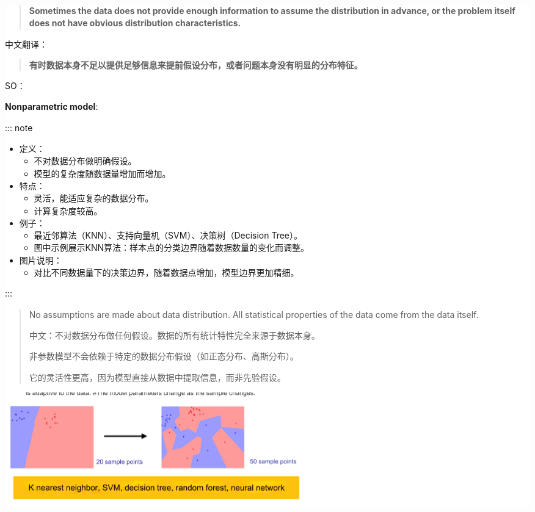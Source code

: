 

> **Sometimes the data does not provide enough information to assume the distribution in advance, or the problem itself does not have obvious distribution characteristics.**

中文翻译：

> **有时数据本身不足以提供足够信息来提前假设分布，或者问题本身没有明显的分布特征。**

SO：



**Nonparametric model**:

::: note

- 定义：
    - 不对数据分布做明确假设。
    - 模型的复杂度随数据量增加而增加。
- 特点：
    - 灵活，能适应复杂的数据分布。
    - 计算复杂度较高。
- 例子：
    - 最近邻算法（KNN）、支持向量机（SVM）、决策树（Decision Tree）。
    - 图中示例展示KNN算法：样本点的分类边界随着数据数量的变化而调整。
- 图片说明：
    - 对比不同数据量下的决策边界，随着数据点增加，模型边界更加精细。

:::

> No assumptions are made about data distribution. All statistical properties of the data come from the data itself.
>
> 中文：不对数据分布做任何假设。数据的所有统计特性完全来源于数据本身。
>
> 非参数模型不会依赖于特定的数据分布假设（如正态分布、高斯分布）。
>
> 它的灵活性更高，因为模型直接从数据中提取信息，而非先验假设。

<img src="./ch02.assets/image-20241212180631738.png" alt="image-20241212180631738" style="zoom: 50%;" />
